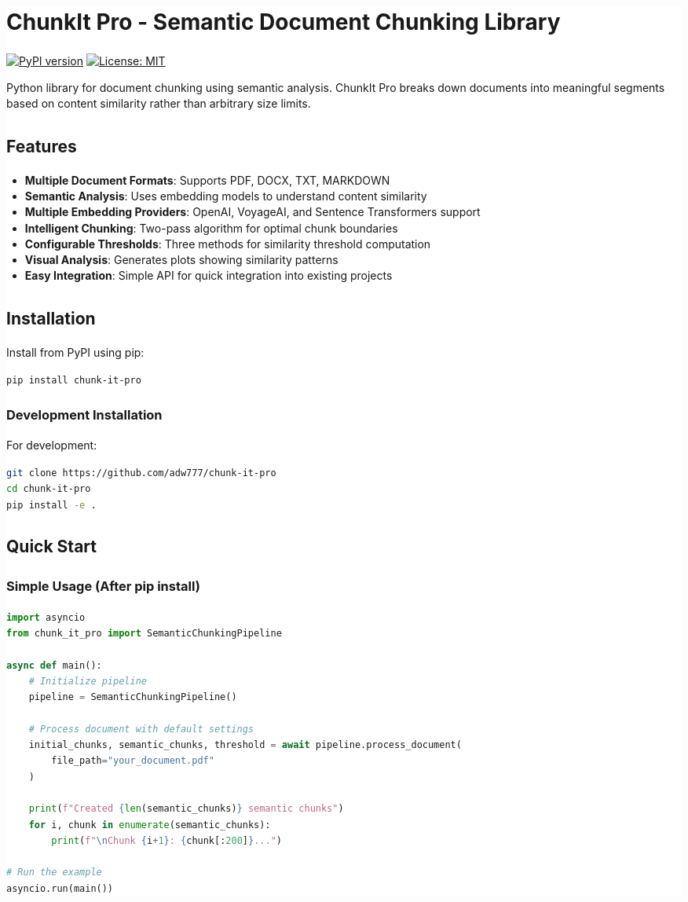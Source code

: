# ChunkIt Pro - Semantic Document Chunking Library

[![PyPI version](https://badge.fury.io/py/chunk-it-pro.svg)](https://badge.fury.io/py/chunk-it-pro)
[![License: MIT](https://img.shields.io/badge/License-MIT-yellow.svg)](https://opensource.org/licenses/MIT)

Python library for document chunking using semantic analysis. ChunkIt Pro breaks down documents into meaningful segments based on content similarity rather than arbitrary size limits.

## Features

- **Multiple Document Formats**: Supports PDF, DOCX, TXT, MARKDOWN
- **Semantic Analysis**: Uses embedding models to understand content similarity
- **Multiple Embedding Providers**: OpenAI, VoyageAI, and Sentence Transformers support
- **Intelligent Chunking**: Two-pass algorithm for optimal chunk boundaries
- **Configurable Thresholds**: Three methods for similarity threshold computation
- **Visual Analysis**: Generates plots showing similarity patterns
- **Easy Integration**: Simple API for quick integration into existing projects

## Installation

Install from PyPI using pip:

```bash
pip install chunk-it-pro
```

### Development Installation

For development:

```bash
git clone https://github.com/adw777/chunk-it-pro
cd chunk-it-pro
pip install -e .
```

## Quick Start

### Simple Usage (After pip install)

```python
import asyncio
from chunk_it_pro import SemanticChunkingPipeline

async def main():
    # Initialize pipeline
    pipeline = SemanticChunkingPipeline()
    
    # Process document with default settings
    initial_chunks, semantic_chunks, threshold = await pipeline.process_document(
        file_path="your_document.pdf"
    )
    
    print(f"Created {len(semantic_chunks)} semantic chunks")
    for i, chunk in enumerate(semantic_chunks):
        print(f"\nChunk {i+1}: {chunk[:200]}...")

# Run the example
asyncio.run(main())
```
